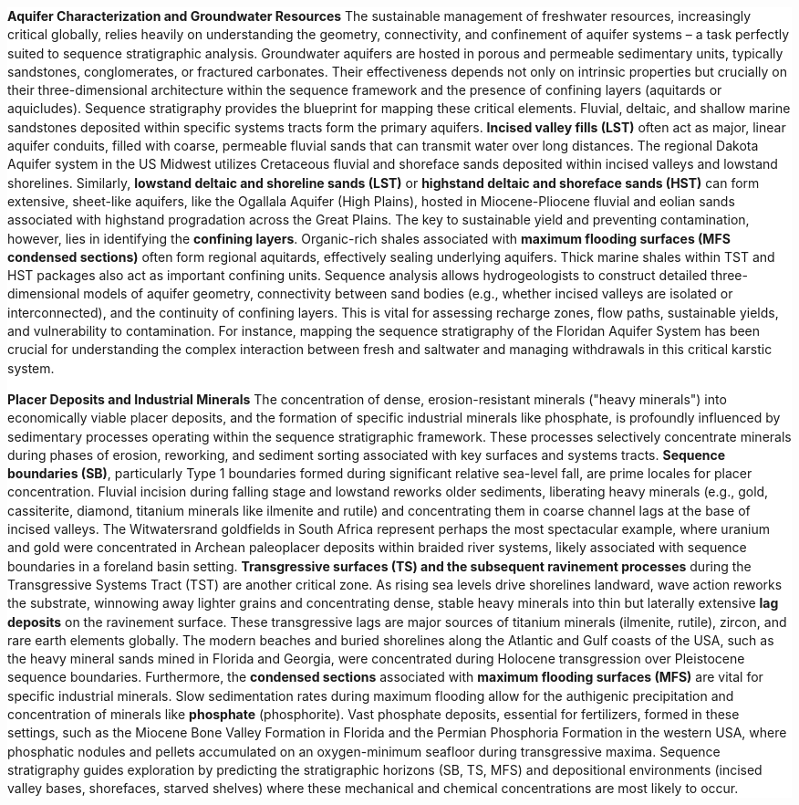 **Aquifer Characterization and Groundwater Resources**
The sustainable management of freshwater resources, increasingly critical globally, relies heavily on understanding the geometry, connectivity, and confinement of aquifer systems – a task perfectly suited to sequence stratigraphic analysis. Groundwater aquifers are hosted in porous and permeable sedimentary units, typically sandstones, conglomerates, or fractured carbonates. Their effectiveness depends not only on intrinsic properties but crucially on their three-dimensional architecture within the sequence framework and the presence of confining layers (aquitards or aquicludes). Sequence stratigraphy provides the blueprint for mapping these critical elements. Fluvial, deltaic, and shallow marine sandstones deposited within specific systems tracts form the primary aquifers. **Incised valley fills (LST)** often act as major, linear aquifer conduits, filled with coarse, permeable fluvial sands that can transmit water over long distances. The regional Dakota Aquifer system in the US Midwest utilizes Cretaceous fluvial and shoreface sands deposited within incised valleys and lowstand shorelines. Similarly, **lowstand deltaic and shoreline sands (LST)** or **highstand deltaic and shoreface sands (HST)** can form extensive, sheet-like aquifers, like the Ogallala Aquifer (High Plains), hosted in Miocene-Pliocene fluvial and eolian sands associated with highstand progradation across the Great Plains. The key to sustainable yield and preventing contamination, however, lies in identifying the **confining layers**. Organic-rich shales associated with **maximum flooding surfaces (MFS condensed sections)** often form regional aquitards, effectively sealing underlying aquifers. Thick marine shales within TST and HST packages also act as important confining units. Sequence analysis allows hydrogeologists to construct detailed three-dimensional models of aquifer geometry, connectivity between sand bodies (e.g., whether incised valleys are isolated or interconnected), and the continuity of confining layers. This is vital for assessing recharge zones, flow paths, sustainable yields, and vulnerability to contamination. For instance, mapping the sequence stratigraphy of the Floridan Aquifer System has been crucial for understanding the complex interaction between fresh and saltwater and managing withdrawals in this critical karstic system.

**Placer Deposits and Industrial Minerals**
The concentration of dense, erosion-resistant minerals ("heavy minerals") into economically viable placer deposits, and the formation of specific industrial minerals like phosphate, is profoundly influenced by sedimentary processes operating within the sequence stratigraphic framework. These processes selectively concentrate minerals during phases of erosion, reworking, and sediment sorting associated with key surfaces and systems tracts. **Sequence boundaries (SB)**, particularly Type 1 boundaries formed during significant relative sea-level fall, are prime locales for placer concentration. Fluvial incision during falling stage and lowstand reworks older sediments, liberating heavy minerals (e.g., gold, cassiterite, diamond, titanium minerals like ilmenite and rutile) and concentrating them in coarse channel lags at the base of incised valleys. The Witwatersrand goldfields in South Africa represent perhaps the most spectacular example, where uranium and gold were concentrated in Archean paleoplacer deposits within braided river systems, likely associated with sequence boundaries in a foreland basin setting. **Transgressive surfaces (TS) and the subsequent ravinement processes** during the Transgressive Systems Tract (TST) are another critical zone. As rising sea levels drive shorelines landward, wave action reworks the substrate, winnowing away lighter grains and concentrating dense, stable heavy minerals into thin but laterally extensive **lag deposits** on the ravinement surface. These transgressive lags are major sources of titanium minerals (ilmenite, rutile), zircon, and rare earth elements globally. The modern beaches and buried shorelines along the Atlantic and Gulf coasts of the USA, such as the heavy mineral sands mined in Florida and Georgia, were concentrated during Holocene transgression over Pleistocene sequence boundaries. Furthermore, the **condensed sections** associated with **maximum flooding surfaces (MFS)** are vital for specific industrial minerals. Slow sedimentation rates during maximum flooding allow for the authigenic precipitation and concentration of minerals like **phosphate** (phosphorite). Vast phosphate deposits, essential for fertilizers, formed in these settings, such as the Miocene Bone Valley Formation in Florida and the Permian Phosphoria Formation in the western USA, where phosphatic nodules and pellets accumulated on an oxygen-minimum seafloor during transgressive maxima. Sequence stratigraphy guides exploration by predicting the stratigraphic horizons (SB, TS, MFS) and depositional environments (incised valley bases, shorefaces, starved shelves) where these mechanical and chemical concentrations are most likely to occur.
